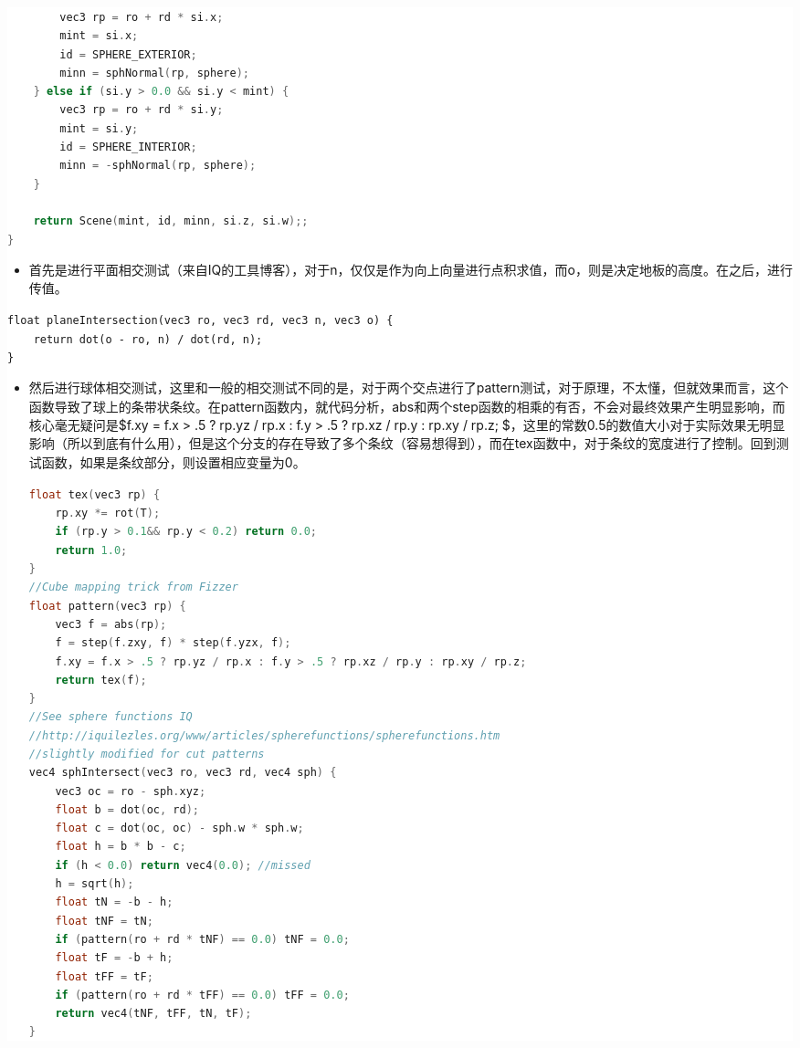 ```c
        vec3 rp = ro + rd * si.x;
        mint = si.x;
        id = SPHERE_EXTERIOR;
        minn = sphNormal(rp, sphere);
    } else if (si.y > 0.0 && si.y < mint) {        
        vec3 rp = ro + rd * si.y;
        mint = si.y;
        id = SPHERE_INTERIOR;
        minn = -sphNormal(rp, sphere);
    }
    
    return Scene(mint, id, minn, si.z, si.w);;
}

```

+  首先是进行平面相交测试（来自IQ的工具博客），对于n，仅仅是作为向上向量进行点积求值，而o，则是决定地板的高度。在之后，进行传值。

  ```
  float planeIntersection(vec3 ro, vec3 rd, vec3 n, vec3 o) {
      return dot(o - ro, n) / dot(rd, n);
  }
  ```

+ 然后进行球体相交测试，这里和一般的相交测试不同的是，对于两个交点进行了pattern测试，对于原理，不太懂，但就效果而言，这个函数导致了球上的条带状条纹。在pattern函数内，就代码分析，abs和两个step函数的相乘的有否，不会对最终效果产生明显影响，而核心毫无疑问是$f.xy = f.x > .5 ? rp.yz / rp.x : f.y > .5 ? rp.xz / rp.y : rp.xy / rp.z; $，这里的常数0.5的数值大小对于实际效果无明显影响（所以到底有什么用），但是这个分支的存在导致了多个条纹（容易想得到），而在tex函数中，对于条纹的宽度进行了控制。回到测试函数，如果是条纹部分，则设置相应变量为0。

  ```c
  float tex(vec3 rp) {
      rp.xy *= rot(T);
      if (rp.y > 0.1&& rp.y < 0.2) return 0.0;
      return 1.0;
  }        
  //Cube mapping trick from Fizzer
  float pattern(vec3 rp) {
      vec3 f = abs(rp);
      f = step(f.zxy, f) * step(f.yzx, f); 
      f.xy = f.x > .5 ? rp.yz / rp.x : f.y > .5 ? rp.xz / rp.y : rp.xy / rp.z; 
      return tex(f);
  }
  //See sphere functions IQ
  //http://iquilezles.org/www/articles/spherefunctions/spherefunctions.htm
  //slightly modified for cut patterns
  vec4 sphIntersect(vec3 ro, vec3 rd, vec4 sph) {
      vec3 oc = ro - sph.xyz;
      float b = dot(oc, rd);
      float c = dot(oc, oc) - sph.w * sph.w;
      float h = b * b - c;
      if (h < 0.0) return vec4(0.0); //missed
      h = sqrt(h);
      float tN = -b - h;
      float tNF = tN;
      if (pattern(ro + rd * tNF) == 0.0) tNF = 0.0;
      float tF = -b + h;
      float tFF = tF;
      if (pattern(ro + rd * tFF) == 0.0) tFF = 0.0;
      return vec4(tNF, tFF, tN, tF);
  }
  ```
